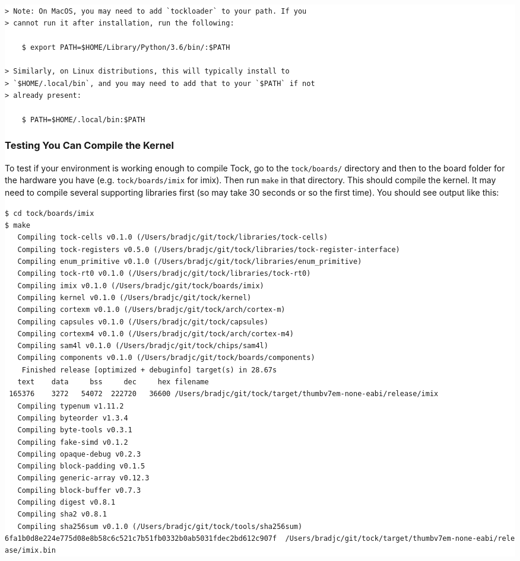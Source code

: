     > Note: On MacOS, you may need to add `tockloader` to your path. If you
    > cannot run it after installation, run the following:

        $ export PATH=$HOME/Library/Python/3.6/bin/:$PATH

    > Similarly, on Linux distributions, this will typically install to
    > `$HOME/.local/bin`, and you may need to add that to your `$PATH` if not
    > already present:

        $ PATH=$HOME/.local/bin:$PATH


### Testing You Can Compile the Kernel

To test if your environment is working enough to compile Tock, go to the
`tock/boards/` directory and then to the board folder for the hardware you have
(e.g. `tock/boards/imix` for imix). Then run `make` in that directory. This
should compile the kernel. It may need to compile several supporting libraries
first (so may take 30 seconds or so the first time). You should see output like
this:

```
$ cd tock/boards/imix
$ make
   Compiling tock-cells v0.1.0 (/Users/bradjc/git/tock/libraries/tock-cells)
   Compiling tock-registers v0.5.0 (/Users/bradjc/git/tock/libraries/tock-register-interface)
   Compiling enum_primitive v0.1.0 (/Users/bradjc/git/tock/libraries/enum_primitive)
   Compiling tock-rt0 v0.1.0 (/Users/bradjc/git/tock/libraries/tock-rt0)
   Compiling imix v0.1.0 (/Users/bradjc/git/tock/boards/imix)
   Compiling kernel v0.1.0 (/Users/bradjc/git/tock/kernel)
   Compiling cortexm v0.1.0 (/Users/bradjc/git/tock/arch/cortex-m)
   Compiling capsules v0.1.0 (/Users/bradjc/git/tock/capsules)
   Compiling cortexm4 v0.1.0 (/Users/bradjc/git/tock/arch/cortex-m4)
   Compiling sam4l v0.1.0 (/Users/bradjc/git/tock/chips/sam4l)
   Compiling components v0.1.0 (/Users/bradjc/git/tock/boards/components)
    Finished release [optimized + debuginfo] target(s) in 28.67s
   text    data     bss     dec     hex filename
 165376    3272   54072  222720   36600 /Users/bradjc/git/tock/target/thumbv7em-none-eabi/release/imix
   Compiling typenum v1.11.2
   Compiling byteorder v1.3.4
   Compiling byte-tools v0.3.1
   Compiling fake-simd v0.1.2
   Compiling opaque-debug v0.2.3
   Compiling block-padding v0.1.5
   Compiling generic-array v0.12.3
   Compiling block-buffer v0.7.3
   Compiling digest v0.8.1
   Compiling sha2 v0.8.1
   Compiling sha256sum v0.1.0 (/Users/bradjc/git/tock/tools/sha256sum)
6fa1b0d8e224e775d08e8b58c6c521c7b51fb0332b0ab5031fdec2bd612c907f  /Users/bradjc/git/tock/target/thumbv7em-none-eabi/release/imix.bin
```
